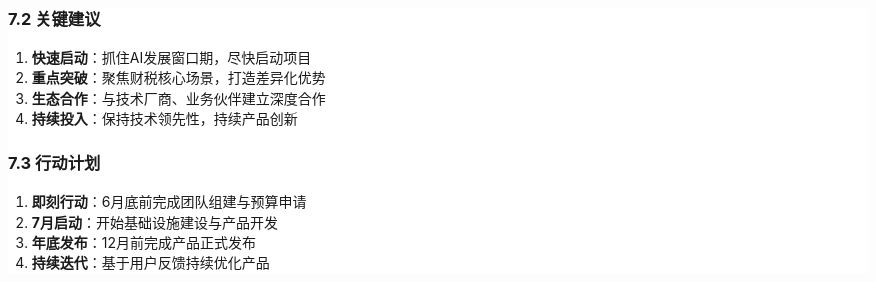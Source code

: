 ### 7.2 关键建议
1. **快速启动**：抓住AI发展窗口期，尽快启动项目
2. **重点突破**：聚焦财税核心场景，打造差异化优势
3. **生态合作**：与技术厂商、业务伙伴建立深度合作
4. **持续投入**：保持技术领先性，持续产品创新

### 7.3 行动计划
1. **即刻行动**：6月底前完成团队组建与预算申请
2. **7月启动**：开始基础设施建设与产品开发
3. **年底发布**：12月前完成产品正式发布
4. **持续迭代**：基于用户反馈持续优化产品

